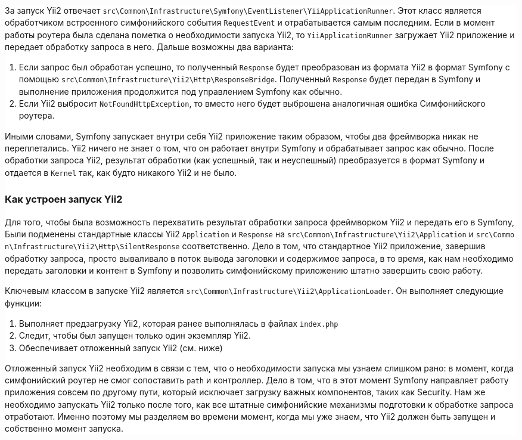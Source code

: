 За запуск Yii2 отвечает `src\Common\Infrastructure\Symfony\EventListener\YiiApplicationRunner`. Этот класс
является обработчиком встроенного симфонийского события `RequestEvent` и отрабатывается самым последним. Если
в момент работы роутера была сделана пометка о необходимости запуска Yii2, то `YiiApplicationRunner` загружает
Yii2 приложение и передает обработку запроса в него. Дальше возможны два варианта:

1. Если запрос был обработан успешно, то полученный `Response` будет преобразован из формата Yii2 в формат Symfony с помощью `src\Common\Infrastructure\Yii2\Http\ResponseBridge`. Полученный `Response` будет передан в Symfony и выполнение приложения продолжится под управлением Symfony как обычно.
2. Если Yii2 выбросит `NotFoundHttpException`, то вместо него будет выброшена аналогичная ошибка Симфонийского роутера.

Иными словами, Symfony запускает внутри себя Yii2 приложение таким образом, чтобы два фреймворка никак не переплетались.
Yii2 ничего не знает о том, что он работает внутри Symfony и обрабатывает запрос как обычно. После обработки запроса
Yii2, результат обработки (как успешный, так и неуспешный) преобразуется в формат Symfony и отдается в `Kernel` так,
как будто никакого Yii2 и не было.

### Как устроен запуск Yii2

Для того, чтобы была возможность перехватить результат обработки запроса фреймворком Yii2 и передать его в Symfony,
Были подменены стандартные классы Yii2 `Application` и `Response` на `src\Common\Infrastructure\Yii2\Application` и
`src\Common\Infrastructure\Yii2\Http\SilentResponse` соответственно. Дело в том, что стандартное Yii2 приложение,
завершив обработку запроса, просто вываливало в поток вывода заголовки и содержимое запроса, в то время, как нам
необходимо передать заголовки и контент в Symfony и позволить симфонийскому приложению штатно завершить свою работу.

Ключевым классом в запуске Yii2 является `src\Common\Infrastructure\Yii2\ApplicationLoader`. Он выполняет следующие функции:
1. Выполняет предзагрузку Yii2, которая ранее выполнялась в файлах `index.php`
2. Следит, чтобы был запущен только один экземпляр Yii2.
3. Обеспечивает отложенный запуск Yii2 (см. ниже)

Отложенный запуск Yii2 необходим в связи с тем, что о необходимости запуска мы узнаем слишком рано: в момент, когда
симфонийский роутер не смог сопоставить `path` и контроллер. Дело в том, что в этот момент Symfony направляет работу
приложения совсем по другому пути, который исключает загрузку важных компонентов, таких как Security. Нам же необходимо
запускать Yii2 только после того, как все штатные симфонийские механизмы подготовки к обработке запроса отработают.
Именно поэтому мы разделяем во времени момент, когда мы уже знаем, что Yii2 должен быть запущен и собственно момент
запуска.
